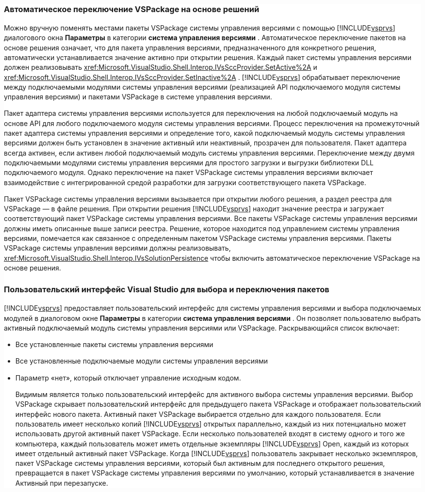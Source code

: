 ### <a name="automatic-solution-based-vspackage-swapping"></a>Автоматическое переключение VSPackage на основе решений
 Можно вручную поменять местами пакеты VSPackage системы управления версиями с помощью [!INCLUDE[vsprvs](../../code-quality/includes/vsprvs_md.md)] диалогового окна **Параметры** в категории **система управления версиями** . Автоматическое переключение пакетов на основе решения означает, что для пакета управления версиями, предназначенного для конкретного решения, автоматически устанавливается значение активно при открытии решения. Каждый пакет системы управления версиями должен реализовывать <xref:Microsoft.VisualStudio.Shell.Interop.IVsSccProvider.SetActive%2A> и <xref:Microsoft.VisualStudio.Shell.Interop.IVsSccProvider.SetInactive%2A> . [!INCLUDE[vsprvs](../../code-quality/includes/vsprvs_md.md)] обрабатывает переключение между подключаемыми модулями системы управления версиями (реализацией API подключаемого модуля системы управления версиями) и пакетами VSPackage в системе управления версиями.

 Пакет адаптера системы управления версиями используется для переключения на любой подключаемый модуль на основе API для любого подключаемого модуля системы управления версиями. Процесс переключения на промежуточный пакет адаптера системы управления версиями и определение того, какой подключаемый модуль системы управления версиями должен быть установлен в значение активный или неактивный, прозрачен для пользователя. Пакет адаптера всегда активен, если активен любой подключаемый модуль системы управления версиями. Переключение между двумя подключаемыми модулями системы управления версиями для простого загрузки и выгрузки библиотеки DLL подключаемого модуля. Однако переключение на пакет VSPackage системы управления версиями включает взаимодействие с интегрированной средой разработки для загрузки соответствующего пакета VSPackage.

 Пакет VSPackage системы управления версиями вызывается при открытии любого решения, а раздел реестра для VSPackage — в файле решения. При открытии решения [!INCLUDE[vsprvs](../../code-quality/includes/vsprvs_md.md)] находит значение реестра и загружает соответствующий пакет VSPackage системы управления версиями. Все пакеты VSPackage системы управления версиями должны иметь описанные выше записи реестра. Решение, которое находится под управлением системы управления версиями, помечается как связанное с определенным пакетом VSPackage системы управления версиями. Пакеты VSPackage системы управления версиями должны реализовывать, <xref:Microsoft.VisualStudio.Shell.Interop.IVsSolutionPersistence> чтобы включить автоматическое переключение VSPackage на основе решения.

### <a name="visual-studio-ui-for-package-selection-and-switching"></a>Пользовательский интерфейс Visual Studio для выбора и переключения пакетов
 [!INCLUDE[vsprvs](../../code-quality/includes/vsprvs_md.md)] предоставляет пользовательский интерфейс для системы управления версиями и выбора подключаемых модулей в диалоговом окне **Параметры** в категории **система управления версиями** . Он позволяет пользователю выбрать активный подключаемый модуль системы управления версиями или VSPackage. Раскрывающийся список включает:

- Все установленные пакеты системы управления версиями

- Все установленные подключаемые модули системы управления версиями

- Параметр «нет», который отключает управление исходным кодом.

  Видимым является только пользовательский интерфейс для активного выбора системы управления версиями. Выбор VSPackage скрывает пользовательский интерфейс для предыдущего пакета VSPackage и отображает пользовательский интерфейс нового пакета. Активный пакет VSPackage выбирается отдельно для каждого пользователя. Если пользователь имеет несколько копий [!INCLUDE[vsprvs](../../code-quality/includes/vsprvs_md.md)] открытых параллельно, каждый из них потенциально может использовать другой активный пакет VSPackage. Если несколько пользователей входят в систему одного и того же компьютера, каждый пользователь может иметь отдельные экземпляры [!INCLUDE[vsprvs](../../code-quality/includes/vsprvs_md.md)] Open, каждый из которых имеет отдельный активный пакет VSPackage. Когда [!INCLUDE[vsprvs](../../code-quality/includes/vsprvs_md.md)] пользователь закрывает несколько экземпляров, пакет VSPackage системы управления версиями, который был активным для последнего открытого решения, превращается в пакет VSPackage системы управления версиями по умолчанию, который устанавливается в значение Активный при перезапуске.
